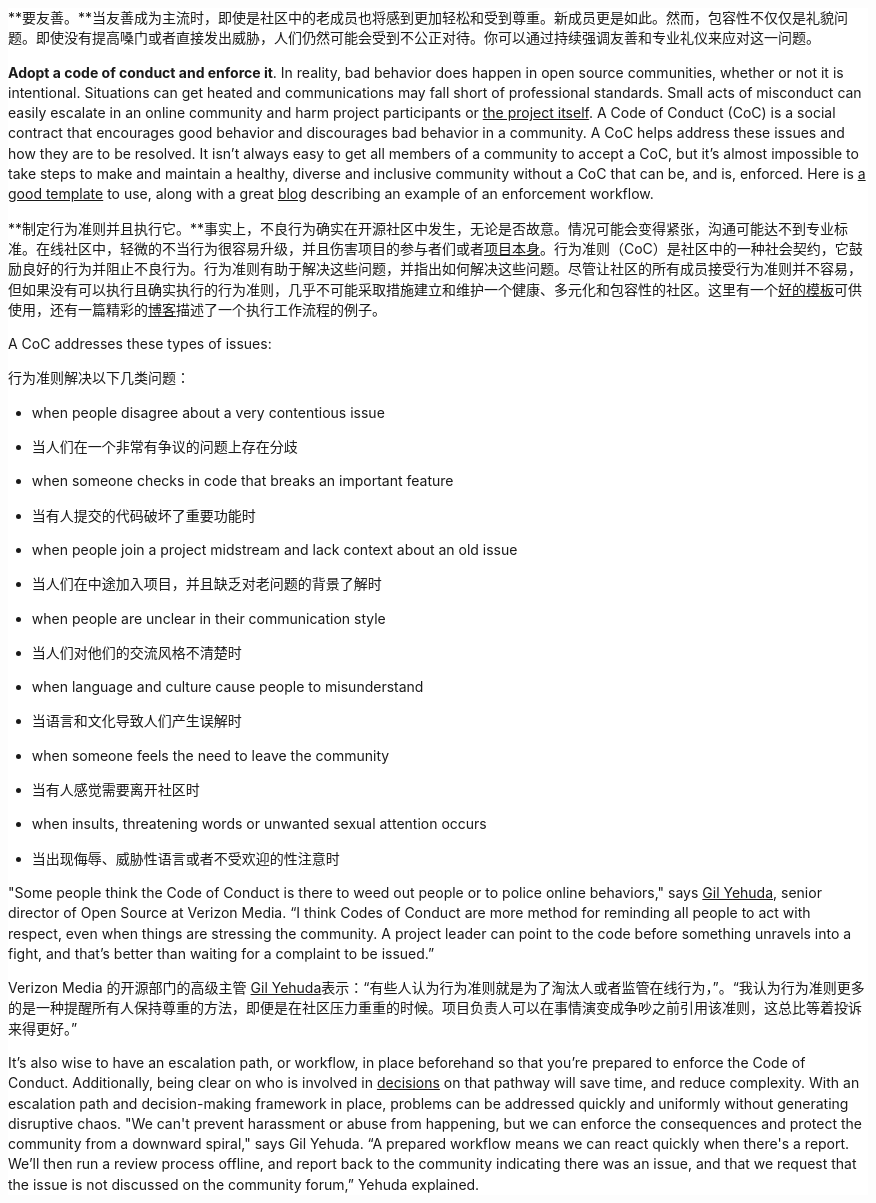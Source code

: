**要友善。**当友善成为主流时，即使是社区中的老成员也将感到更加轻松和受到尊重。新成员更是如此。然而，包容性不仅仅是礼貌问题。即使没有提高嗓门或者直接发出威胁，人们仍然可能会受到不公正对待。你可以通过持续强调友善和专业礼仪来应对这一问题。

**Adopt a code of conduct and enforce it**. In reality, bad behavior does happen in open source communities, whether or not it is intentional. Situations can get heated and communications may fall short of professional standards. Small acts of misconduct can easily escalate in an online community and harm project participants or [the project itself](http://writing.jan.io/2015/11/20/sustainable-open-source.html). A Code of Conduct (CoC) is a social contract that encourages good behavior and discourages bad behavior in a community. A CoC helps address these issues and how they are to be resolved. It isn’t always easy to get all members of a community to accept a CoC, but it’s almost impossible to take steps to make and maintain a healthy, diverse and inclusive community without a CoC that can be, and is, enforced. Here is [a good template](https://www.contributor-covenant.org/) to use, along with a great [blog](https://medium.com/mozilla-open-innovation/how-were-making-code-of-conduct-enforcement-real-and-scaling-it-3e382cf94415) describing an example of an enforcement workflow.

**制定行为准则并且执行它。**事实上，不良行为确实在开源社区中发生，无论是否故意。情况可能会变得紧张，沟通可能达不到专业标准。在线社区中，轻微的不当行为很容易升级，并且伤害项目的参与者们或者[项目本身](http://writing.jan.io/2015/11/20/sustainable-open-source.html)。行为准则（CoC）是社区中的一种社会契约，它鼓励良好的行为并阻止不良行为。行为准则有助于解决这些问题，并指出如何解决这些问题。尽管让社区的所有成员接受行为准则并不容易，但如果没有可以执行且确实执行的行为准则，几乎不可能采取措施建立和维护一个健康、多元化和包容性的社区。这里有一个[好的模板](http://writing.jan.io/2015/11/20/sustainable-open-source.html)可供使用，还有一篇精彩的[博客](https://medium.com/mozilla-open-innovation/how-were-making-code-of-conduct-enforcement-real-and-scaling-it-3e382cf94415)描述了一个执行工作流程的例子。

A CoC addresses these types of issues:

行为准则解决以下几类问题：

* when people disagree about a very contentious issue
* 当人们在一个非常有争议的问题上存在分歧

* when someone checks in code that breaks an important feature
* 当有人提交的代码破坏了重要功能时

* when people join a project midstream and lack context about an old issue
* 当人们在中途加入项目，并且缺乏对老问题的背景了解时

* when people are unclear in their communication style
* 当人们对他们的交流风格不清楚时

* when language and culture cause people to misunderstand
* 当语言和文化导致人们产生误解时

* when someone feels the need to leave the community
* 当有人感觉需要离开社区时

* when insults, threatening words or unwanted sexual attention occurs
* 当出现侮辱、威胁性语言或者不受欢迎的性注意时

"Some people think the Code of Conduct is there to weed out people or to police online behaviors," says [Gil Yehuda](https://www.linkedin.com/in/gilyehuda/), senior director of Open Source at Verizon Media. “I think Codes of Conduct are more method for reminding all people to act with respect, even when things are stressing the community. A project leader can point to the code before something unravels into a fight, and that’s better than waiting for a complaint to be issued.”

Verizon Media 的开源部门的高级主管 [Gil Yehuda](https://www.linkedin.com/in/gilyehuda/)表示：“有些人认为行为准则就是为了淘汰人或者监管在线行为，”。“我认为行为准则更多的是一种提醒所有人保持尊重的方法，即便是在社区压力重重的时候。项目负责人可以在事情演变成争吵之前引用该准则，这总比等着投诉来得更好。”

It’s also wise to have an escalation path, or workflow, in place beforehand so that you’re prepared to enforce the Code of Conduct. Additionally, being clear on who is involved in [decisions](https://github.com/mozilla/diversity/blob/00f56b3c9c182a23a070e2bc523dcad6896bb34b/code-of-conduct-enforcement/investigation/working-group/role-groups.md) on that pathway will save time, and reduce complexity. With an escalation path and decision-making framework in place, problems can be addressed quickly and uniformly without generating disruptive chaos. "We can't prevent harassment or abuse from happening, but we can enforce the consequences and protect the community from a downward spiral," says Gil Yehuda. “A prepared workflow means we can react quickly when there's a report. We’ll then run a review process offline, and report back to the community indicating there was an issue, and that we request that the issue is not discussed on the community forum,” Yehuda explained.
